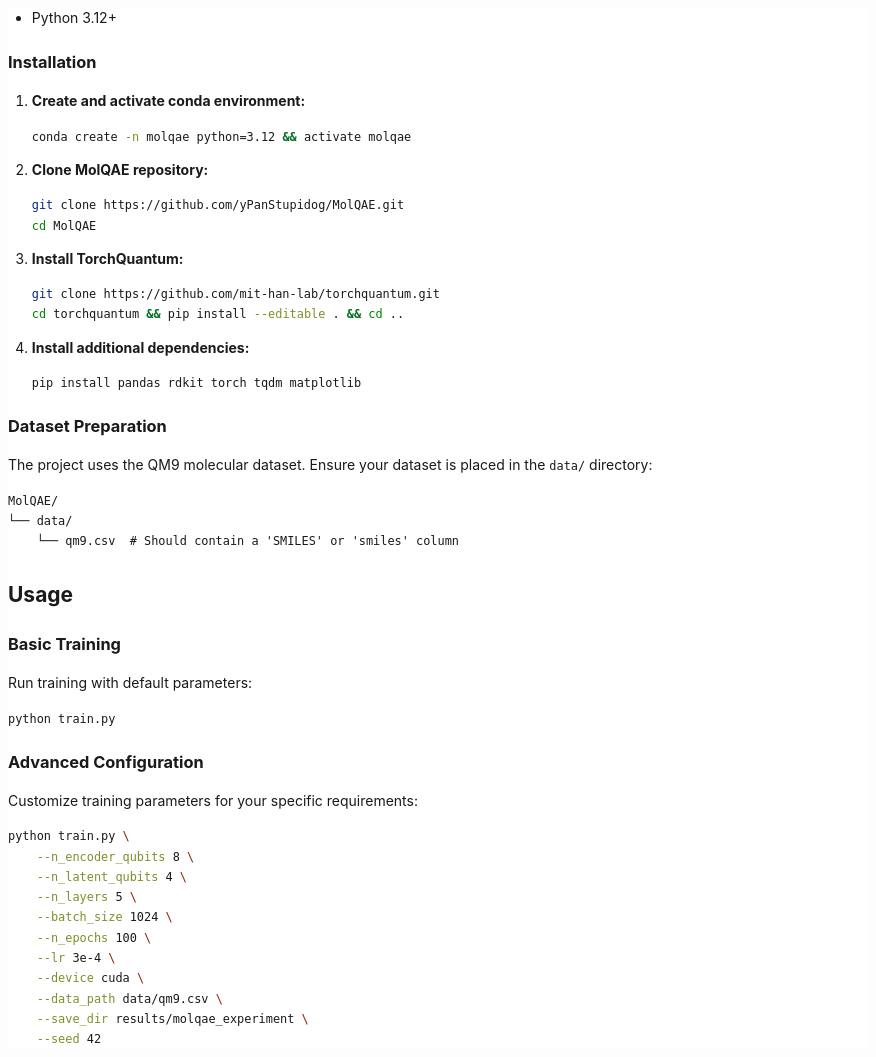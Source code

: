 - Python 3.12+


### Installation

1. **Create and activate conda environment:**
   ```bash
   conda create -n molqae python=3.12 && activate molqae
   ```

2. **Clone MolQAE repository:**
   ```bash
   git clone https://github.com/yPanStupidog/MolQAE.git
   cd MolQAE
   ```

3. **Install TorchQuantum:**
   ```bash
   git clone https://github.com/mit-han-lab/torchquantum.git
   cd torchquantum && pip install --editable . && cd ..
   ```

4. **Install additional dependencies:**
   ```bash
   pip install pandas rdkit torch tqdm matplotlib
   ```

### Dataset Preparation

The project uses the QM9 molecular dataset. Ensure your dataset is placed in the `data/` directory:

```
MolQAE/
└── data/
    └── qm9.csv  # Should contain a 'SMILES' or 'smiles' column
```

## Usage

### Basic Training

Run training with default parameters:

```bash
python train.py
```

### Advanced Configuration

Customize training parameters for your specific requirements:

```bash
python train.py \
    --n_encoder_qubits 8 \
    --n_latent_qubits 4 \
    --n_layers 5 \
    --batch_size 1024 \
    --n_epochs 100 \
    --lr 3e-4 \
    --device cuda \
    --data_path data/qm9.csv \
    --save_dir results/molqae_experiment \
    --seed 42
```
